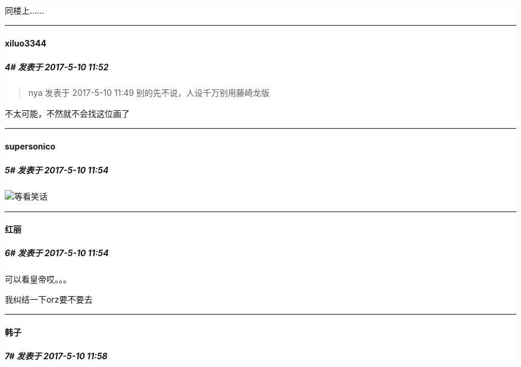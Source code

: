 


同楼上……







*****

####  xiluo3344  
##### 4#       发表于 2017-5-10 11:52



<blockquote>nya 发表于 2017-5-10 11:49
别的先不说，人设千万别用藤崎龙版</blockquote>
不太可能，不然就不会找这位画了







*****

####  supersonico  
##### 5#       发表于 2017-5-10 11:54



<img src="https://static.saraba1st.com/image/smiley/normal/083.gif" referrerpolicy="no-referrer">等看笑话







*****

####  红丽  
##### 6#       发表于 2017-5-10 11:54




可以看皇帝哎。。。

我纠结一下orz要不要去







*****

####  韩子  
##### 7#       发表于 2017-5-10 11:58



